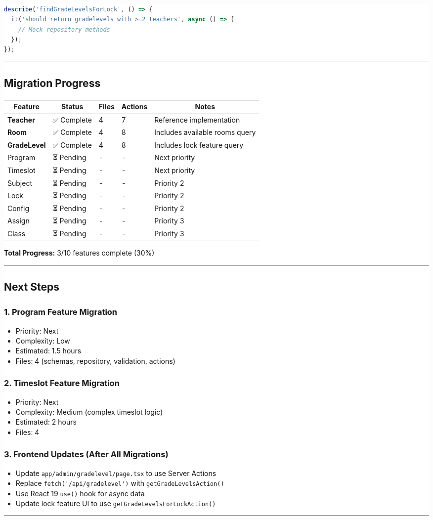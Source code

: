 ```typescript
describe('findGradeLevelsForLock', () => {
  it('should return gradelevels with >=2 teachers', async () => {
    // Mock repository methods
  });
});
```

---

## Migration Progress

| Feature | Status | Files | Actions | Notes |
|---------|--------|-------|---------|-------|
| **Teacher** | ✅ Complete | 4 | 7 | Reference implementation |
| **Room** | ✅ Complete | 4 | 8 | Includes available rooms query |
| **GradeLevel** | ✅ Complete | 4 | 8 | Includes lock feature query |
| Program | ⏳ Pending | - | - | Next priority |
| Timeslot | ⏳ Pending | - | - | Next priority |
| Subject | ⏳ Pending | - | - | Priority 2 |
| Lock | ⏳ Pending | - | - | Priority 2 |
| Config | ⏳ Pending | - | - | Priority 2 |
| Assign | ⏳ Pending | - | - | Priority 3 |
| Class | ⏳ Pending | - | - | Priority 3 |

**Total Progress:** 3/10 features complete (30%)

---

## Next Steps

### 1. Program Feature Migration
- Priority: Next
- Complexity: Low
- Estimated: 1.5 hours
- Files: 4 (schemas, repository, validation, actions)

### 2. Timeslot Feature Migration
- Priority: Next
- Complexity: Medium (complex timeslot logic)
- Estimated: 2 hours
- Files: 4

### 3. Frontend Updates (After All Migrations)
- Update `app/admin/gradelevel/page.tsx` to use Server Actions
- Replace `fetch('/api/gradelevel')` with `getGradeLevelsAction()`
- Use React 19 `use()` hook for async data
- Update lock feature UI to use `getGradeLevelsForLockAction()`

---